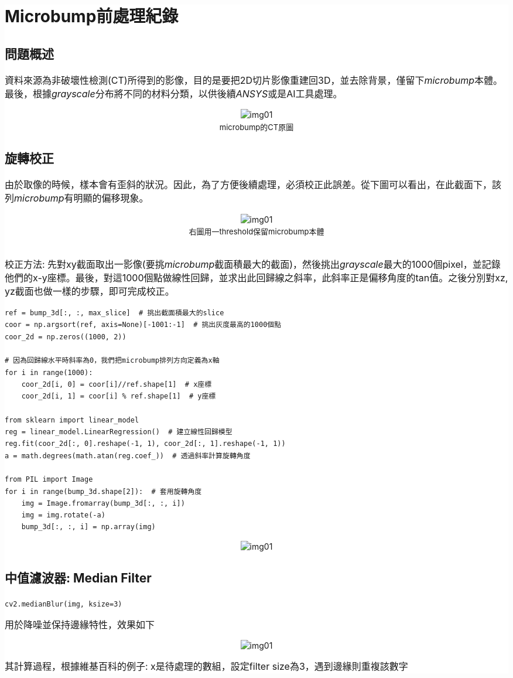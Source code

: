# Microbump前處理紀錄  

## 問題概述  
<font size=3>資料來源為非破壞性檢測(CT)所得到的影像，目的是要把2D切片影像重建回3D，並去除背景，僅留下*microbump*本體。最後，根據*grayscale*分布將不同的材料分類，以供後續*ANSYS*或是AI工具處理。</font>  
<div align=center><img src="https://user-images.githubusercontent.com/55709819/132184994-79661609-f2e0-4c89-83ae-7d05acc236ad.png" width="50%" alt="img01"/></div>  
<div align=center><font  size=2>microbump的CT原圖</font></div>  

## 旋轉校正  
<font size=3>由於取像的時候，樣本會有歪斜的狀況。因此，為了方便後續處理，必須校正此誤差。從下圖可以看出，在此截面下，該列*microbump*有明顯的偏移現象。</font>  
<div align=center><img src="https://i.imgur.com/Xj9jOLK.png" width="30%" alt="img01"/></div>  

<div align=center><font size=2>右圖用一threshold保留microbump本體</font></div><br>  

<font size=3>校正方法: 先對xy截面取出一影像(要挑*microbump*截面積最大的截面)，然後挑出*grayscale*最大的1000個pixel，並記錄他們的x-y座標。最後，對這1000個點做線性回歸，並求出此回歸線之斜率，此斜率正是偏移角度的tan值。之後分別對xz, yz截面也做一樣的步驟，即可完成校正。</font>  
```
ref = bump_3d[:, :, max_slice]  # 挑出截面積最大的slice
coor = np.argsort(ref, axis=None)[-1001:-1]  # 挑出灰度最高的1000個點
coor_2d = np.zeros((1000, 2))

# 因為回歸線水平時斜率為0，我們把microbump排列方向定義為x軸
for i in range(1000):
    coor_2d[i, 0] = coor[i]//ref.shape[1]  # x座標
    coor_2d[i, 1] = coor[i] % ref.shape[1]  # y座標
    
from sklearn import linear_model
reg = linear_model.LinearRegression()  # 建立線性回歸模型
reg.fit(coor_2d[:, 0].reshape(-1, 1), coor_2d[:, 1].reshape(-1, 1))
a = math.degrees(math.atan(reg.coef_))  # 透過斜率計算旋轉角度

from PIL import Image
for i in range(bump_3d.shape[2]):  # 套用旋轉角度
    img = Image.fromarray(bump_3d[:, :, i])
    img = img.rotate(-a)
    bump_3d[:, :, i] = np.array(img)
```
<div align=center><img src="https://i.imgur.com/JH6uzYj.png" width="50%" alt="img01"/></div>  

## 中值濾波器: Median Filter  
```
cv2.medianBlur(img, ksize=3)
```
<font size=3>用於降噪並保持邊緣特性，效果如下</font>  
<div align=center><img src="https://i.imgur.com/Dhf5zkS.png" width="50%" alt="img01"/></div>  

<font size=3>其計算過程，根據維基百科的例子:
x是待處理的數組，設定filter size為3，遇到邊緣則重複該數字</font>  
